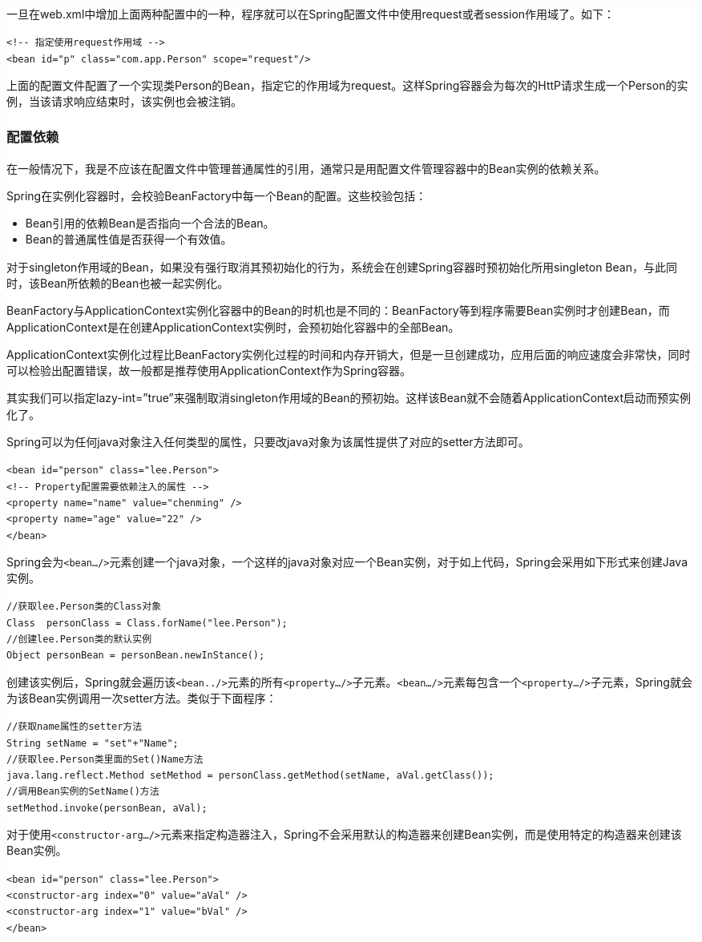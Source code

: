 
一旦在web.xml中增加上面两种配置中的一种，程序就可以在Spring配置文件中使用request或者session作用域了。如下：
```
<!-- 指定使用request作用域 -->  
<bean id="p" class="com.app.Person" scope="request"/>  
```

上面的配置文件配置了一个实现类Person的Bean，指定它的作用域为request。这样Spring容器会为每次的HttP请求生成一个Person的实例，当该请求响应结束时，该实例也会被注销。

### 配置依赖

在一般情况下，我是不应该在配置文件中管理普通属性的引用，通常只是用配置文件管理容器中的Bean实例的依赖关系。

Spring在实例化容器时，会校验BeanFactory中每一个Bean的配置。这些校验包括：

* Bean引用的依赖Bean是否指向一个合法的Bean。
* Bean的普通属性值是否获得一个有效值。

对于singleton作用域的Bean，如果没有强行取消其预初始化的行为，系统会在创建Spring容器时预初始化所用singleton Bean，与此同时，该Bean所依赖的Bean也被一起实例化。

BeanFactory与ApplicationContext实例化容器中的Bean的时机也是不同的：BeanFactory等到程序需要Bean实例时才创建Bean，而ApplicationContext是在创建ApplicationContext实例时，会预初始化容器中的全部Bean。

ApplicationContext实例化过程比BeanFactory实例化过程的时间和内存开销大，但是一旦创建成功，应用后面的响应速度会非常快，同时可以检验出配置错误，故一般都是推荐使用ApplicationContext作为Spring容器。

其实我们可以指定lazy-int=”true”来强制取消singleton作用域的Bean的预初始。这样该Bean就不会随着ApplicationContext启动而预实例化了。

Spring可以为任何java对象注入任何类型的属性，只要改java对象为该属性提供了对应的setter方法即可。

```
<bean id="person" class="lee.Person">  
<!-- Property配置需要依赖注入的属性 -->  
<property name="name" value="chenming" />  
<property name="age" value="22" />  
</bean>  
```

Spring会为`<bean…/>`元素创建一个java对象，一个这样的java对象对应一个Bean实例，对于如上代码，Spring会采用如下形式来创建Java实例。

```
//获取lee.Person类的Class对象  
Class  personClass = Class.forName("lee.Person");  
//创建lee.Person类的默认实例  
Object personBean = personBean.newInStance();  
```

创建该实例后，Spring就会遍历该`<bean../>`元素的所有`<property…/>`子元素。`<bean…/>`元素每包含一个`<property…/>`子元素，Spring就会为该Bean实例调用一次setter方法。类似于下面程序：

```
//获取name属性的setter方法  
String setName = "set"+"Name";  
//获取lee.Person类里面的Set()Name方法  
java.lang.reflect.Method setMethod = personClass.getMethod(setName, aVal.getClass());  
//调用Bean实例的SetName()方法  
setMethod.invoke(personBean, aVal);  
```

对于使用`<constructor-arg…/>`元素来指定构造器注入，Spring不会采用默认的构造器来创建Bean实例，而是使用特定的构造器来创建该Bean实例。
```
<bean id="person" class="lee.Person">  
<constructor-arg index="0" value="aVal" />  
<constructor-arg index="1" value="bVal" />  
</bean>  
```
